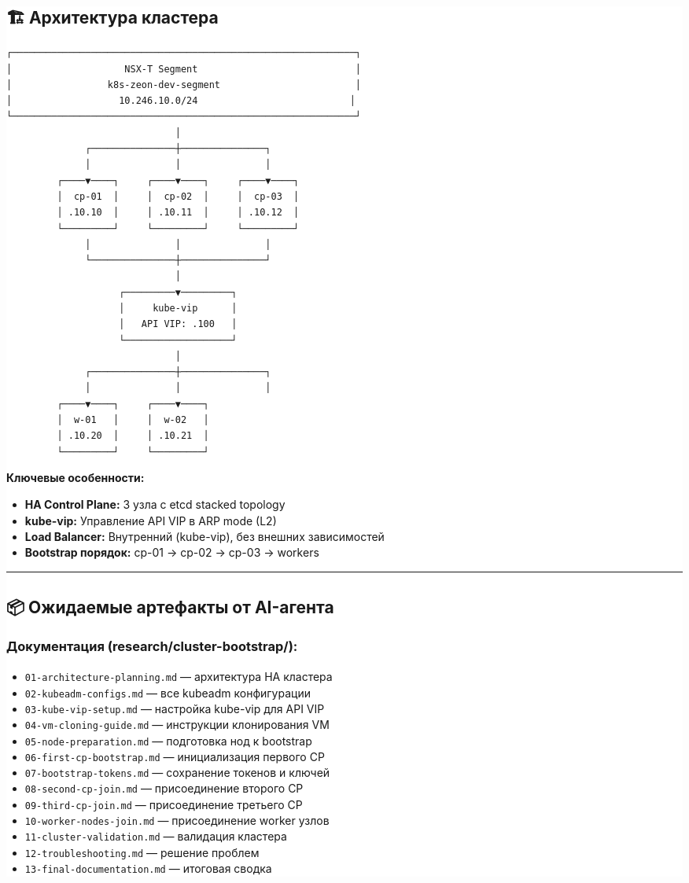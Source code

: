 
## 🏗️ Архитектура кластера

```
┌─────────────────────────────────────────────────────────────┐
│                    NSX-T Segment                            │
│                 k8s-zeon-dev-segment                        │
│                   10.246.10.0/24                           │
└─────────────────────────────────────────────────────────────┘
                              │
              ┌───────────────┼───────────────┐
              │               │               │
         ┌────▼────┐     ┌────▼────┐     ┌────▼────┐
         │  cp-01  │     │  cp-02  │     │  cp-03  │
         │ .10.10  │     │ .10.11  │     │ .10.12  │
         └─────────┘     └─────────┘     └─────────┘
              │               │               │
              └───────────────┼───────────────┘
                              │
                    ┌─────────▼─────────┐
                    │     kube-vip      │
                    │   API VIP: .100   │
                    └───────────────────┘
                              │
              ┌───────────────┼───────────────┐
              │               │               │
         ┌────▼────┐     ┌────▼────┐
         │  w-01   │     │  w-02   │
         │ .10.20  │     │ .10.21  │
         └─────────┘     └─────────┘
```

**Ключевые особенности:**
- **HA Control Plane:** 3 узла с etcd stacked topology
- **kube-vip:** Управление API VIP в ARP mode (L2)
- **Load Balancer:** Внутренний (kube-vip), без внешних зависимостей
- **Bootstrap порядок:** cp-01 → cp-02 → cp-03 → workers

---

## 📦 Ожидаемые артефакты от AI-агента

### Документация (research/cluster-bootstrap/):
- `01-architecture-planning.md` — архитектура HA кластера
- `02-kubeadm-configs.md` — все kubeadm конфигурации
- `03-kube-vip-setup.md` — настройка kube-vip для API VIP
- `04-vm-cloning-guide.md` — инструкции клонирования VM
- `05-node-preparation.md` — подготовка нод к bootstrap
- `06-first-cp-bootstrap.md` — инициализация первого CP
- `07-bootstrap-tokens.md` — сохранение токенов и ключей
- `08-second-cp-join.md` — присоединение второго CP
- `09-third-cp-join.md` — присоединение третьего CP
- `10-worker-nodes-join.md` — присоединение worker узлов
- `11-cluster-validation.md` — валидация кластера
- `12-troubleshooting.md` — решение проблем
- `13-final-documentation.md` — итоговая сводка
